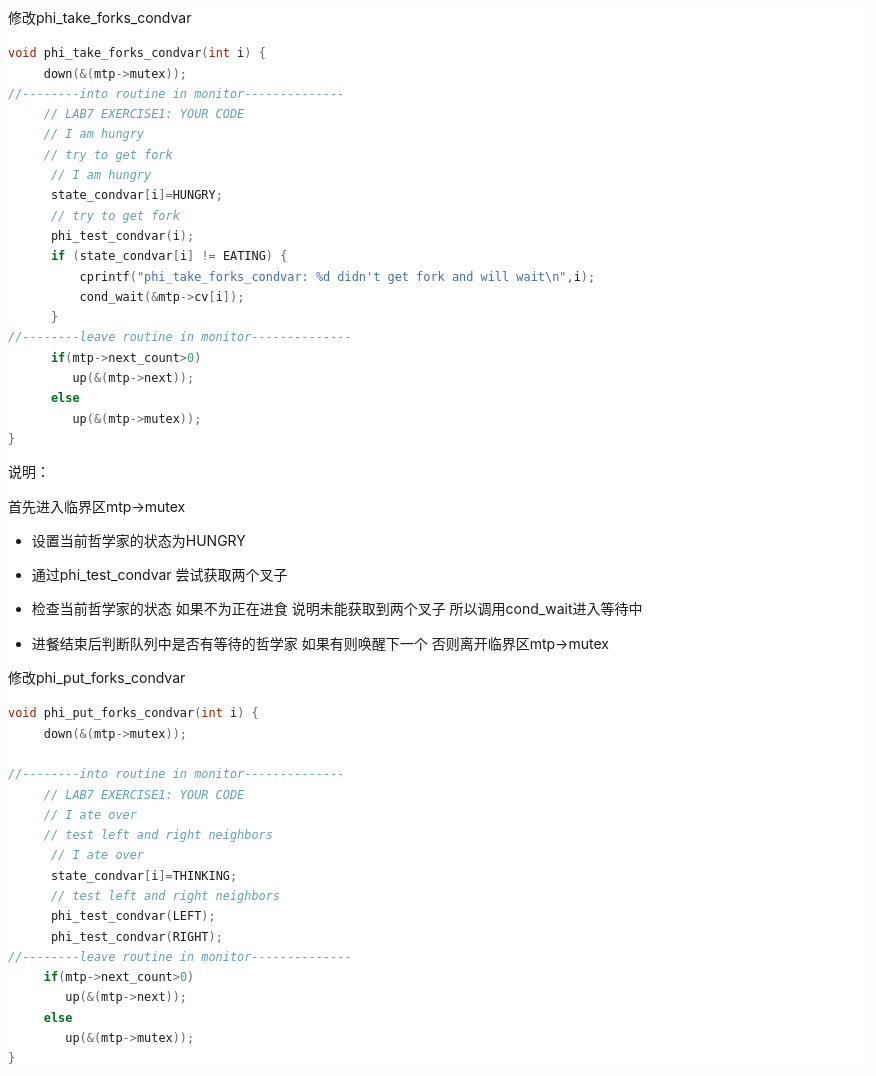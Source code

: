 

修改phi_take_forks_condvar

```c
void phi_take_forks_condvar(int i) {
     down(&(mtp->mutex));
//--------into routine in monitor--------------
     // LAB7 EXERCISE1: YOUR CODE
     // I am hungry
     // try to get fork
      // I am hungry
      state_condvar[i]=HUNGRY; 
      // try to get fork
      phi_test_condvar(i); 
      if (state_condvar[i] != EATING) {
          cprintf("phi_take_forks_condvar: %d didn't get fork and will wait\n",i);
          cond_wait(&mtp->cv[i]);
      }
//--------leave routine in monitor--------------
      if(mtp->next_count>0)
         up(&(mtp->next));
      else
         up(&(mtp->mutex));
}

```

说明：

首先进入临界区mtp->mutex

- 设置当前哲学家的状态为HUNGRY
- 通过phi_test_condvar 尝试获取两个叉子
- 检查当前哲学家的状态 如果不为正在进食 说明未能获取到两个叉子 所以调用cond_wait进入等待中

- 进餐结束后判断队列中是否有等待的哲学家 如果有则唤醒下一个 否则离开临界区mtp->mutex

修改phi_put_forks_condvar

```c
void phi_put_forks_condvar(int i) {
     down(&(mtp->mutex));

//--------into routine in monitor--------------
     // LAB7 EXERCISE1: YOUR CODE
     // I ate over
     // test left and right neighbors
      // I ate over 
      state_condvar[i]=THINKING;
      // test left and right neighbors
      phi_test_condvar(LEFT);
      phi_test_condvar(RIGHT);
//--------leave routine in monitor--------------
     if(mtp->next_count>0)
        up(&(mtp->next));
     else
        up(&(mtp->mutex));
}

```
